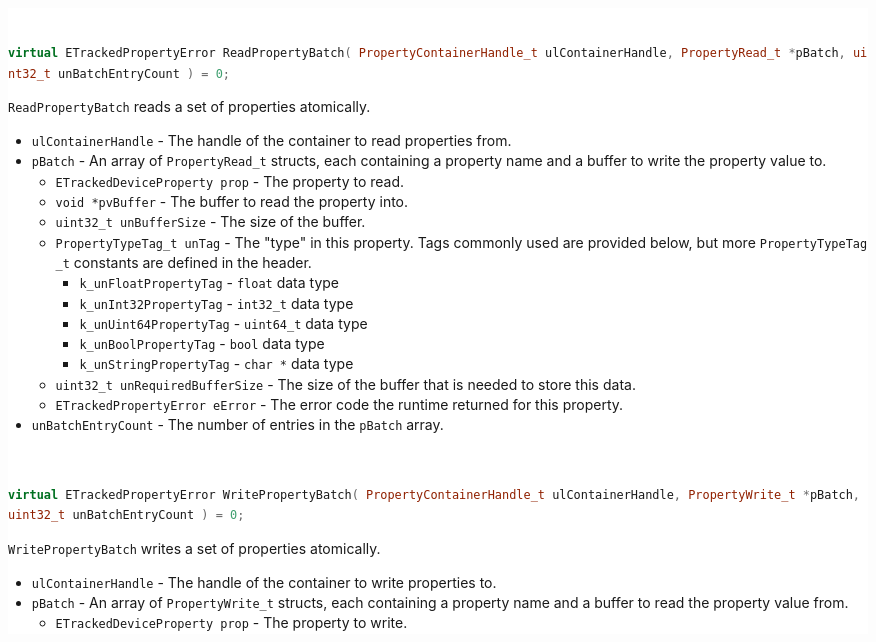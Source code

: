 <br />

```c++
virtual ETrackedPropertyError ReadPropertyBatch( PropertyContainerHandle_t ulContainerHandle, PropertyRead_t *pBatch, uint32_t unBatchEntryCount ) = 0;
```

`ReadPropertyBatch` reads a set of properties atomically.

* `ulContainerHandle` - The handle of the container to read properties from.
* `pBatch` - An array of `PropertyRead_t` structs, each containing a property name and a buffer to write the property
  value to.
    * `ETrackedDeviceProperty prop` - The property to read.
    * `void *pvBuffer` - The buffer to read the property into.
    * `uint32_t unBufferSize` - The size of the buffer.
    * `PropertyTypeTag_t unTag` - The "type" in this property. Tags commonly used are provided below, but
      more `PropertyTypeTag_t` constants are defined in the header.
        * `k_unFloatPropertyTag` - `float` data type
        * `k_unInt32PropertyTag` - `int32_t` data type
        * `k_unUint64PropertyTag` - `uint64_t` data type
        * `k_unBoolPropertyTag` - `bool` data type
        * `k_unStringPropertyTag` - `char *` data type
    * `uint32_t unRequiredBufferSize` - The size of the buffer that is needed to store this data.
    * `ETrackedPropertyError eError` - The error code the runtime returned for this property.
* `unBatchEntryCount` - The number of entries in the `pBatch` array.

<br />

```c++
virtual ETrackedPropertyError WritePropertyBatch( PropertyContainerHandle_t ulContainerHandle, PropertyWrite_t *pBatch, uint32_t unBatchEntryCount ) = 0;
```

`WritePropertyBatch` writes a set of properties atomically.

* `ulContainerHandle` - The handle of the container to write properties to.
* `pBatch` - An array of `PropertyWrite_t` structs, each containing a property name and a buffer to read the property
  value from.
    * `ETrackedDeviceProperty prop` - The property to write.
